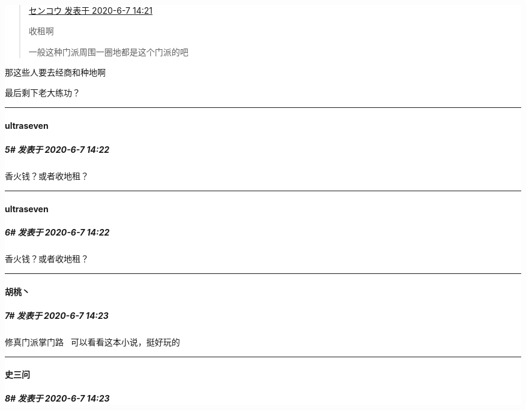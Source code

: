 

<blockquote><a href="httphttps://bbs.saraba1st.com/2b/forum.php?mod=redirect&amp;goto=findpost&amp;pid=47709443&amp;ptid=1940130" target="_blank">センコウ 发表于 2020-6-7 14:21</a>

收租啊

一般这种门派周围一圈地都是这个门派的吧</blockquote>
那这些人要去经商和种地啊


最后剩下老大练功？







-----

####  ultraseven  
##### 5#       发表于 2020-6-7 14:22




香火钱？或者收地租？







-----

####  ultraseven  
##### 6#       发表于 2020-6-7 14:22




香火钱？或者收地租？







-----

####  胡桃丶  
##### 7#       发表于 2020-6-7 14:23




修真门派掌门路  
可以看看这本小说，挺好玩的







-----

####  史三问  
##### 8#       发表于 2020-6-7 14:23
